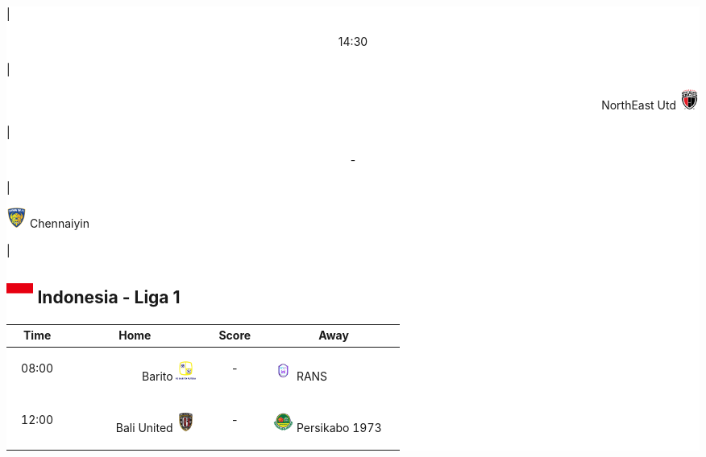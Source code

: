 | <p align="center">14:30</p> | <p align="right">NorthEast Utd <img src="/static/logos/NorthEast United FC.png" height="25px"></p> | <p align="center">-</p> | <p align="left"><img src="/static/logos/Chennaiyin FC.png" height="25px"> Chennaiyin</p> |
</div>


## <img src="/static/logos/Indonesia-Liga 1.png" height="25px"> Indonesia - Liga 1

<div align="center">

&emsp;Time&emsp; | &emsp;&emsp;&emsp;&emsp;Home&emsp;&emsp;&emsp;&emsp; | &emsp;Score&emsp; | &emsp;&emsp;&emsp;&emsp;Away&emsp;&emsp;&emsp;&emsp; |
| ------------ | ------------ | ------------ | ------------ |
| <p align="center">08:00</p> | <p align="right">Barito <img src="/static/logos/Persatuan Sepak Bola Barito Putera.png" height="25px"></p> | <p align="center">-</p> | <p align="left"><img src="/static/logos/RANS Nusantara FC.png" height="25px"> RANS</p> |
| <p align="center">12:00</p> | <p align="right">Bali United <img src="/static/logos/Bali United FC.png" height="25px"></p> | <p align="center">-</p> | <p align="left"><img src="/static/logos/Persikabo 1973.png" height="25px"> Persikabo 1973</p> |